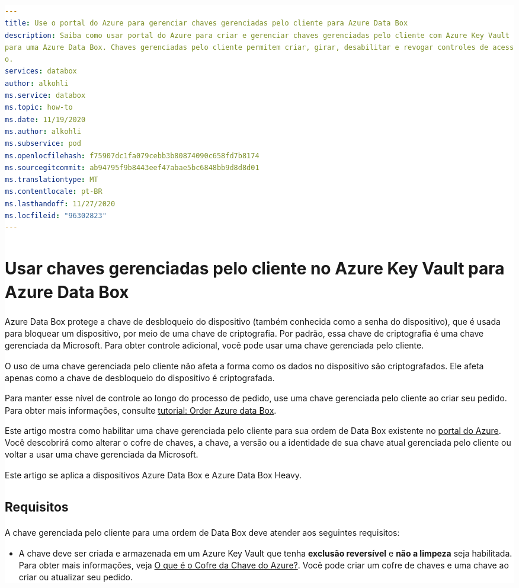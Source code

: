 ```yaml
---
title: Use o portal do Azure para gerenciar chaves gerenciadas pelo cliente para Azure Data Box
description: Saiba como usar portal do Azure para criar e gerenciar chaves gerenciadas pelo cliente com Azure Key Vault para uma Azure Data Box. Chaves gerenciadas pelo cliente permitem criar, girar, desabilitar e revogar controles de acesso.
services: databox
author: alkohli
ms.service: databox
ms.topic: how-to
ms.date: 11/19/2020
ms.author: alkohli
ms.subservice: pod
ms.openlocfilehash: f75907dc1fa079cebb3b80874090c658fd7b8174
ms.sourcegitcommit: ab94795f9b8443eef47abae5bc6848bb9d8d8d01
ms.translationtype: MT
ms.contentlocale: pt-BR
ms.lasthandoff: 11/27/2020
ms.locfileid: "96302823"
---
```

# <a name="use-customer-managed-keys-in-azure-key-vault-for-azure-data-box"></a>Usar chaves gerenciadas pelo cliente no Azure Key Vault para Azure Data Box

Azure Data Box protege a chave de desbloqueio do dispositivo (também conhecida como a senha do dispositivo), que é usada para bloquear um dispositivo, por meio de uma chave de criptografia. Por padrão, essa chave de criptografia é uma chave gerenciada da Microsoft. Para obter controle adicional, você pode usar uma chave gerenciada pelo cliente.

O uso de uma chave gerenciada pelo cliente não afeta a forma como os dados no dispositivo são criptografados. Ele afeta apenas como a chave de desbloqueio do dispositivo é criptografada.

Para manter esse nível de controle ao longo do processo de pedido, use uma chave gerenciada pelo cliente ao criar seu pedido. Para obter mais informações, consulte [tutorial: Order Azure data Box](data-box-deploy-ordered.md).

Este artigo mostra como habilitar uma chave gerenciada pelo cliente para sua ordem de Data Box existente no [portal do Azure](https://portal.azure.com/). Você descobrirá como alterar o cofre de chaves, a chave, a versão ou a identidade de sua chave atual gerenciada pelo cliente ou voltar a usar uma chave gerenciada da Microsoft.

Este artigo se aplica a dispositivos Azure Data Box e Azure Data Box Heavy.

## <a name="requirements"></a>Requisitos

A chave gerenciada pelo cliente para uma ordem de Data Box deve atender aos seguintes requisitos:

- A chave deve ser criada e armazenada em um Azure Key Vault que tenha **exclusão reversível** e **não a limpeza** seja habilitada. Para obter mais informações, veja [O que é o Cofre da Chave do Azure?](../key-vault/general/overview.md). Você pode criar um cofre de chaves e uma chave ao criar ou atualizar seu pedido.

